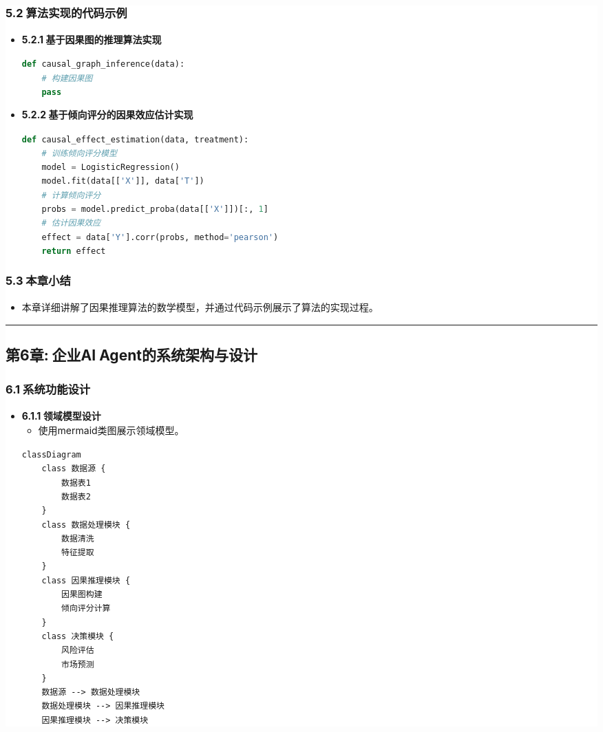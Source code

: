### 5.2 算法实现的代码示例
- **5.2.1 基于因果图的推理算法实现**  
  ```python
  def causal_graph_inference(data):
      # 构建因果图
      pass
  ```

- **5.2.2 基于倾向评分的因果效应估计实现**  
  ```python
  def causal_effect_estimation(data, treatment):
      # 训练倾向评分模型
      model = LogisticRegression()
      model.fit(data[['X']], data['T'])
      # 计算倾向评分
      probs = model.predict_proba(data[['X']])[:, 1]
      # 估计因果效应
      effect = data['Y'].corr(probs, method='pearson')
      return effect
  ```

### 5.3 本章小结
- 本章详细讲解了因果推理算法的数学模型，并通过代码示例展示了算法的实现过程。

---

## 第6章: 企业AI Agent的系统架构与设计

### 6.1 系统功能设计
- **6.1.1 领域模型设计**  
  - 使用mermaid类图展示领域模型。  
  ```mermaid
  classDiagram
      class 数据源 {
          数据表1
          数据表2
      }
      class 数据处理模块 {
          数据清洗
          特征提取
      }
      class 因果推理模块 {
          因果图构建
          倾向评分计算
      }
      class 决策模块 {
          风险评估
          市场预测
      }
      数据源 --> 数据处理模块
      数据处理模块 --> 因果推理模块
      因果推理模块 --> 决策模块
  ```
